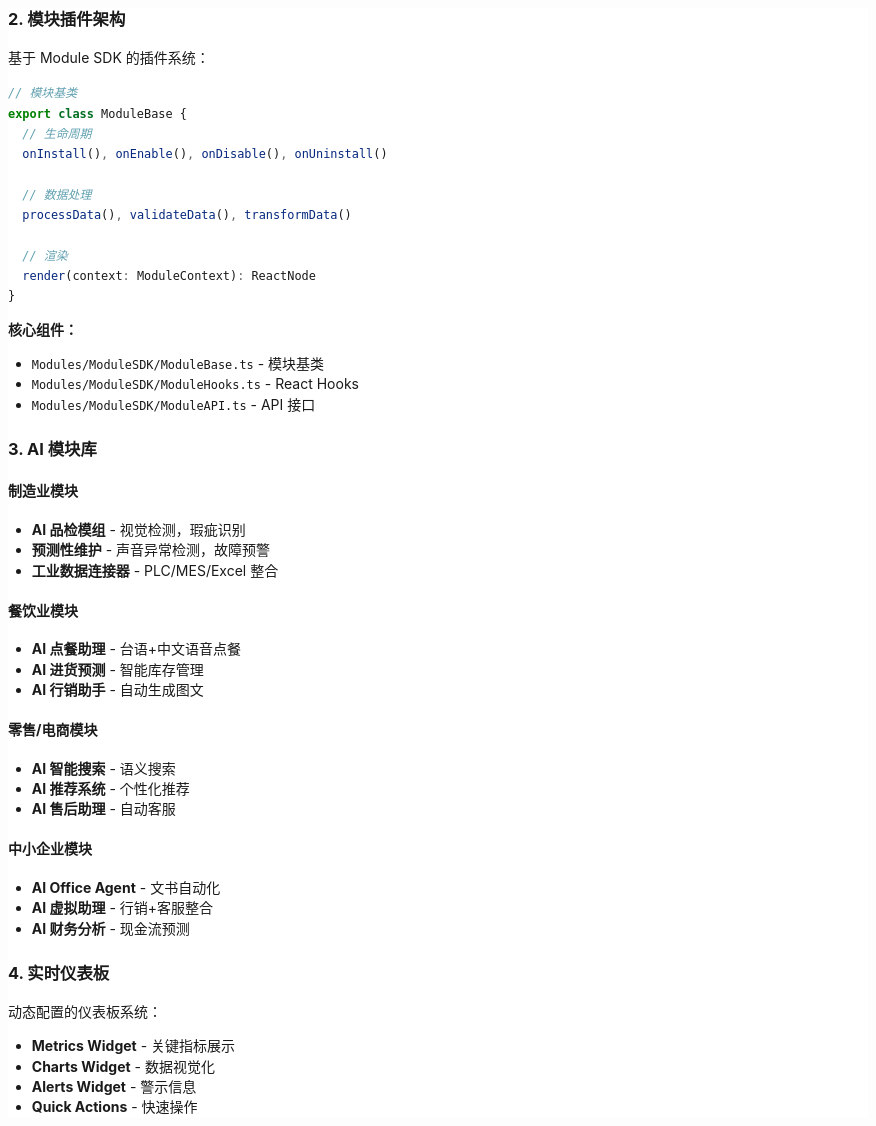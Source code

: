 ### 2. 模块插件架构

基于 Module SDK 的插件系统：

```typescript
// 模块基类
export class ModuleBase {
  // 生命周期
  onInstall(), onEnable(), onDisable(), onUninstall()
  
  // 数据处理
  processData(), validateData(), transformData()
  
  // 渲染
  render(context: ModuleContext): ReactNode
}
```

**核心组件：**
- `Modules/ModuleSDK/ModuleBase.ts` - 模块基类
- `Modules/ModuleSDK/ModuleHooks.ts` - React Hooks
- `Modules/ModuleSDK/ModuleAPI.ts` - API 接口

### 3. AI 模块库

#### 制造业模块
- **AI 品检模组** - 视觉检测，瑕疵识别
- **预测性维护** - 声音异常检测，故障预警
- **工业数据连接器** - PLC/MES/Excel 整合

#### 餐饮业模块
- **AI 点餐助理** - 台语+中文语音点餐
- **AI 进货预测** - 智能库存管理
- **AI 行销助手** - 自动生成图文

#### 零售/电商模块
- **AI 智能搜索** - 语义搜索
- **AI 推荐系统** - 个性化推荐
- **AI 售后助理** - 自动客服

#### 中小企业模块
- **AI Office Agent** - 文书自动化
- **AI 虚拟助理** - 行销+客服整合
- **AI 财务分析** - 现金流预测

### 4. 实时仪表板

动态配置的仪表板系统：
- **Metrics Widget** - 关键指标展示
- **Charts Widget** - 数据视觉化
- **Alerts Widget** - 警示信息
- **Quick Actions** - 快速操作
